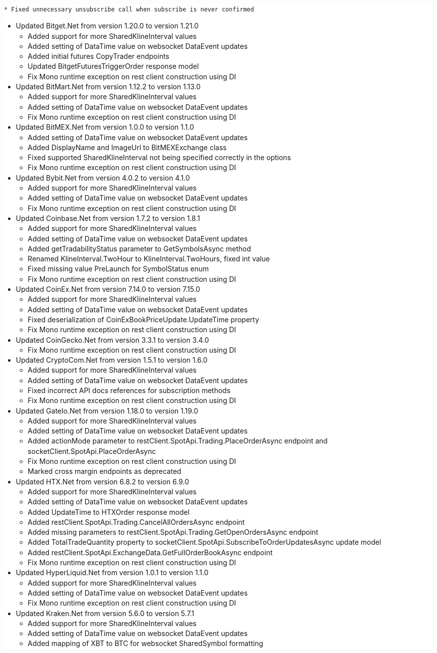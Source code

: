     * Fixed unnecessary unsubscribe call when subscribe is never confirmed
  * Updated Bitget.Net from version 1.20.0 to version 1.21.0
    * Added support for more SharedKlineInterval values
    * Added setting of DataTime value on websocket DataEvent updates
    * Added initial futures CopyTrader endpoints
    * Updated BitgetFuturesTriggerOrder response model
    * Fix Mono runtime exception on rest client construction using DI
  * Updated BitMart.Net from version 1.12.2 to version 1.13.0
    * Added support for more SharedKlineInterval values
    * Added setting of DataTime value on websocket DataEvent updates
    * Fix Mono runtime exception on rest client construction using DI
  * Updated BitMEX.Net from version 1.0.0 to version 1.1.0
    * Added setting of DataTime value on websocket DataEvent updates
    * Added DisplayName and ImageUrl to BitMEXExchange class
    * Fixed supported SharedKlineInterval not being specified correctly in the options
    * Fix Mono runtime exception on rest client construction using DI
  * Updated Bybit.Net from version 4.0.2 to version 4.1.0
    * Added support for more SharedKlineInterval values
    * Added setting of DataTime value on websocket DataEvent updates
    * Fix Mono runtime exception on rest client construction using DI
  * Updated Coinbase.Net from version 1.7.2 to version 1.8.1
    * Added support for more SharedKlineInterval values
    * Added setting of DataTime value on websocket DataEvent updates
    * Added getTradabilityStatus parameter to GetSymbolsAsync method
    * Renamed KlineInterval.TwoHour to KlineInterval.TwoHours, fixed int value
    * Fixed missing value PreLaunch for SymbolStatus enum
    * Fix Mono runtime exception on rest client construction using DI
  * Updated CoinEx.Net from version 7.14.0 to version 7.15.0
    * Added support for more SharedKlineInterval values
    * Added setting of DataTime value on websocket DataEvent updates
    * Fixed deserialization of CoinExBookPriceUpdate.UpdateTime property
    * Fix Mono runtime exception on rest client construction using DI
  * Updated CoinGecko.Net from version 3.3.1 to version 3.4.0
    * Fix Mono runtime exception on rest client construction using DI
  * Updated CryptoCom.Net from version 1.5.1 to version 1.6.0
    * Added support for more SharedKlineInterval values
    * Added setting of DataTime value on websocket DataEvent updates
    * Fixed incorrect API docs references for subscription methods
    * Fix Mono runtime exception on rest client construction using DI
  * Updated GateIo.Net from version 1.18.0 to version 1.19.0
    * Added support for more SharedKlineInterval values
    * Added setting of DataTime value on websocket DataEvent updates
    * Added actionMode parameter to restClient.SpotApi.Trading.PlaceOrderAsync endpoint and socketClient.SpotApi.PlaceOrderAsync
    * Fix Mono runtime exception on rest client construction using DI
    * Marked cross margin endpoints as deprecated
  * Updated HTX.Net from version 6.8.2 to version 6.9.0
    * Added support for more SharedKlineInterval values
    * Added setting of DataTime value on websocket DataEvent updates
    * Added UpdateTime to HTXOrder response model
    * Added restClient.SpotApi.Trading.CancelAllOrdersAsync endpoint
    * Added missing parameters to restClient.SpotApi.Trading.GetOpenOrdersAsync endpoint
    * Added TotalTradeQuantity property to socketClient.SpotApi.SubscribeToOrderUpdatesAsync update model
    * Added restClient.SpotApi.ExchangeData.GetFullOrderBookAsync endpoint
    * Fix Mono runtime exception on rest client construction using DI
  * Updated HyperLiquid.Net from version 1.0.1 to version 1.1.0
    * Added support for more SharedKlineInterval values
    * Added setting of DataTime value on websocket DataEvent updates
    * Fix Mono runtime exception on rest client construction using DI
  * Updated Kraken.Net from version 5.6.0 to version 5.7.1
    * Added support for more SharedKlineInterval values
    * Added setting of DataTime value on websocket DataEvent updates
    * Added mapping of XBT to BTC for websocket SharedSymbol formatting